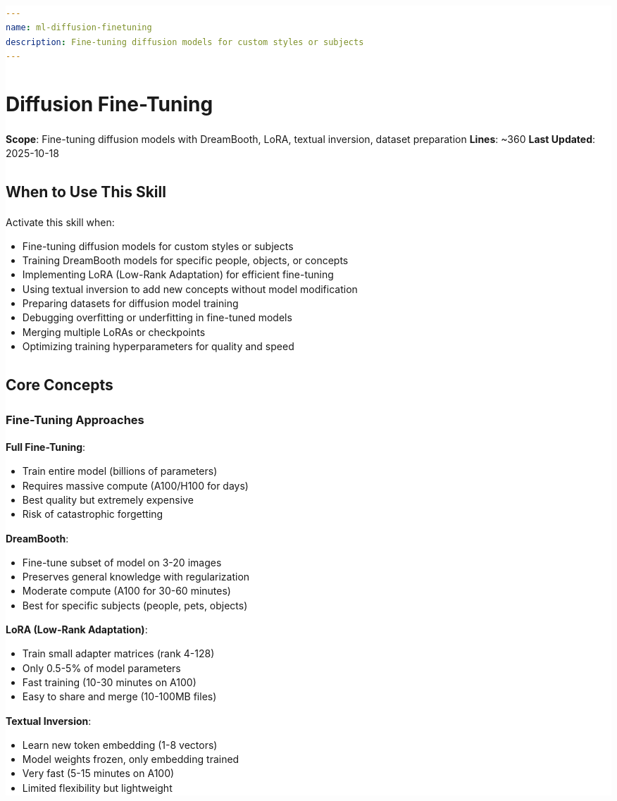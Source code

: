 ```yaml
---
name: ml-diffusion-finetuning
description: Fine-tuning diffusion models for custom styles or subjects
---
```




# Diffusion Fine-Tuning

**Scope**: Fine-tuning diffusion models with DreamBooth, LoRA, textual inversion, dataset preparation
**Lines**: ~360
**Last Updated**: 2025-10-18

## When to Use This Skill

Activate this skill when:
- Fine-tuning diffusion models for custom styles or subjects
- Training DreamBooth models for specific people, objects, or concepts
- Implementing LoRA (Low-Rank Adaptation) for efficient fine-tuning
- Using textual inversion to add new concepts without model modification
- Preparing datasets for diffusion model training
- Debugging overfitting or underfitting in fine-tuned models
- Merging multiple LoRAs or checkpoints
- Optimizing training hyperparameters for quality and speed

## Core Concepts

### Fine-Tuning Approaches

**Full Fine-Tuning**:
- Train entire model (billions of parameters)
- Requires massive compute (A100/H100 for days)
- Best quality but extremely expensive
- Risk of catastrophic forgetting

**DreamBooth**:
- Fine-tune subset of model on 3-20 images
- Preserves general knowledge with regularization
- Moderate compute (A100 for 30-60 minutes)
- Best for specific subjects (people, pets, objects)

**LoRA (Low-Rank Adaptation)**:
- Train small adapter matrices (rank 4-128)
- Only 0.5-5% of model parameters
- Fast training (10-30 minutes on A100)
- Easy to share and merge (10-100MB files)

**Textual Inversion**:
- Learn new token embedding (1-8 vectors)
- Model weights frozen, only embedding trained
- Very fast (5-15 minutes on A100)
- Limited flexibility but lightweight
